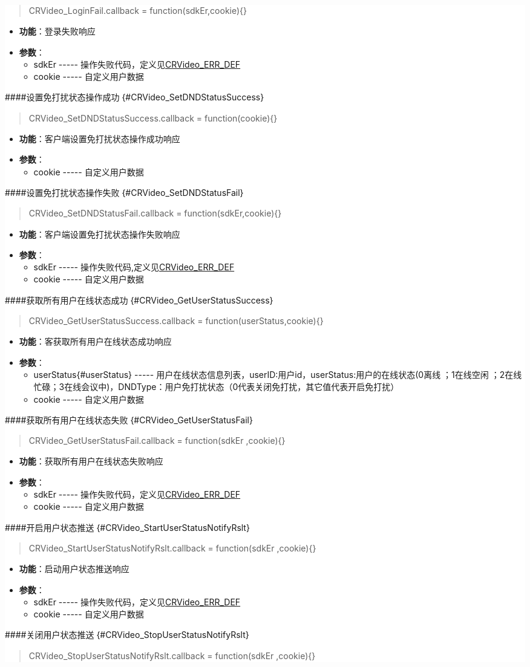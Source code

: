 >CRVideo_LoginFail.callback = function(sdkEr,cookie){}

- **功能**：登录失败响应

+ **参数**：
    - sdkEr ----- 操作失败代码，定义见[CRVideo_ERR_DEF](Constant.md#CRVIDEOSDK_ERR_DEF)
    - cookie ----- 自定义用户数据 

####设置免打扰状态操作成功 {#CRVideo_SetDNDStatusSuccess}

>CRVideo_SetDNDStatusSuccess.callback = function(cookie){}

- **功能**：客户端设置免打扰状态操作成功响应

+ **参数**：
    - cookie ----- 自定义用户数据

####设置免打扰状态操作失败 {#CRVideo_SetDNDStatusFail}

>CRVideo_SetDNDStatusFail.callback = function(sdkEr,cookie){}

- **功能**：客户端设置免打扰状态操作失败响应

+ **参数**：
    - sdkEr ----- 操作失败代码,定义见[CRVideo_ERR_DEF](Constant.md#CRVIDEOSDK_ERR_DEF)
    - cookie ----- 自定义用户数据

####获取所有用户在线状态成功 {#CRVideo_GetUserStatusSuccess}

>CRVideo_GetUserStatusSuccess.callback = function(userStatus,cookie){}

- **功能**：客获取所有用户在线状态成功响应

+ **参数**：
    - userStatus{#userStatus} ----- 用户在线状态信息列表，userID:用户id，userStatus:用户的在线状态(0离线 ；1在线空闲 ；2在线忙碌；3在线会议中)，DNDType：用户免打扰状态（0代表关闭免打扰，其它值代表开启免打扰）
    - cookie ----- 自定义用户数据

####获取所有用户在线状态失败 {#CRVideo_GetUserStatusFail}

>CRVideo_GetUserStatusFail.callback = function(sdkEr ,cookie){}

- **功能**：获取所有用户在线状态失败响应

+ **参数**：
    - sdkEr ----- 操作失败代码，定义见[CRVideo_ERR_DEF](Constant.md#CRVIDEOSDK_ERR_DEF)
    - cookie ----- 自定义用户数据

####开启用户状态推送 {#CRVideo_StartUserStatusNotifyRslt}

>CRVideo_StartUserStatusNotifyRslt.callback = function(sdkEr ,cookie){}

- **功能**：启动用户状态推送响应

+ **参数**：
    - sdkEr ----- 操作失败代码，定义见[CRVideo_ERR_DEF](Constant.md#CRVIDEOSDK_ERR_DEF)
    - cookie ----- 自定义用户数据

####关闭用户状态推送 {#CRVideo_StopUserStatusNotifyRslt}

>CRVideo_StopUserStatusNotifyRslt.callback = function(sdkEr ,cookie){}

